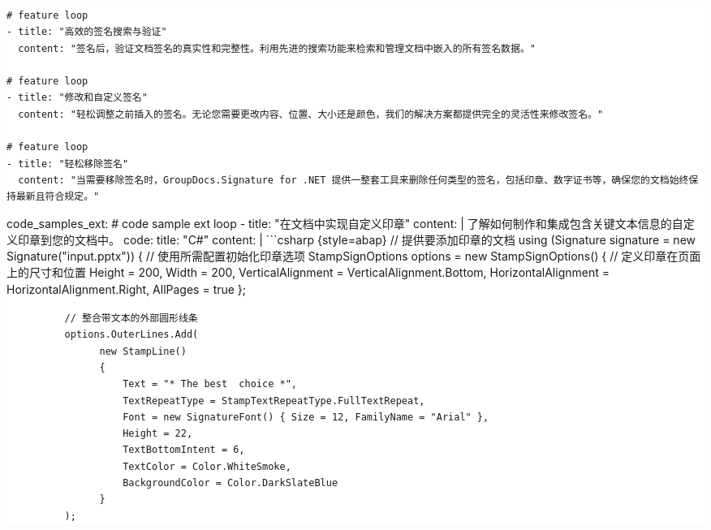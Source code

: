     # feature loop
    - title: "高效的签名搜索与验证"
      content: "签名后，验证文档签名的真实性和完整性。利用先进的搜索功能来检索和管理文档中嵌入的所有签名数据。"

    # feature loop
    - title: "修改和自定义签名"
      content: "轻松调整之前插入的签名。无论您需要更改内容、位置、大小还是颜色，我们的解决方案都提供完全的灵活性来修改签名。"

    # feature loop
    - title: "轻松移除签名"
      content: "当需要移除签名时，GroupDocs.Signature for .NET 提供一整套工具来删除任何类型的签名，包括印章、数字证书等，确保您的文档始终保持最新且符合规定。"
      
  code_samples_ext:
    # code sample ext loop
    - title: "在文档中实现自定义印章"
      content: |
        了解如何制作和集成包含关键文本信息的自定义印章到您的文档中。
      code:
        title: "C#"
        content: |
          ```csharp {style=abap}
          // 提供要添加印章的文档
          using (Signature signature = new Signature("input.pptx"))
          {
              // 使用所需配置初始化印章选项
              StampSignOptions options = new StampSignOptions()
              {
                    // 定义印章在页面上的尺寸和位置
                    Height = 200,
                    Width = 200,
                    VerticalAlignment = VerticalAlignment.Bottom,
                    HorizontalAlignment = HorizontalAlignment.Right,
                    AllPages = true
              };

              // 整合带文本的外部圆形线条
              options.OuterLines.Add(
                    new StampLine()
                    {
                        Text = "* The best  choice *",
                        TextRepeatType = StampTextRepeatType.FullTextRepeat,
                        Font = new SignatureFont() { Size = 12, FamilyName = "Arial" },
                        Height = 22,
                        TextBottomIntent = 6,
                        TextColor = Color.WhiteSmoke,
                        BackgroundColor = Color.DarkSlateBlue
                    }
              );
